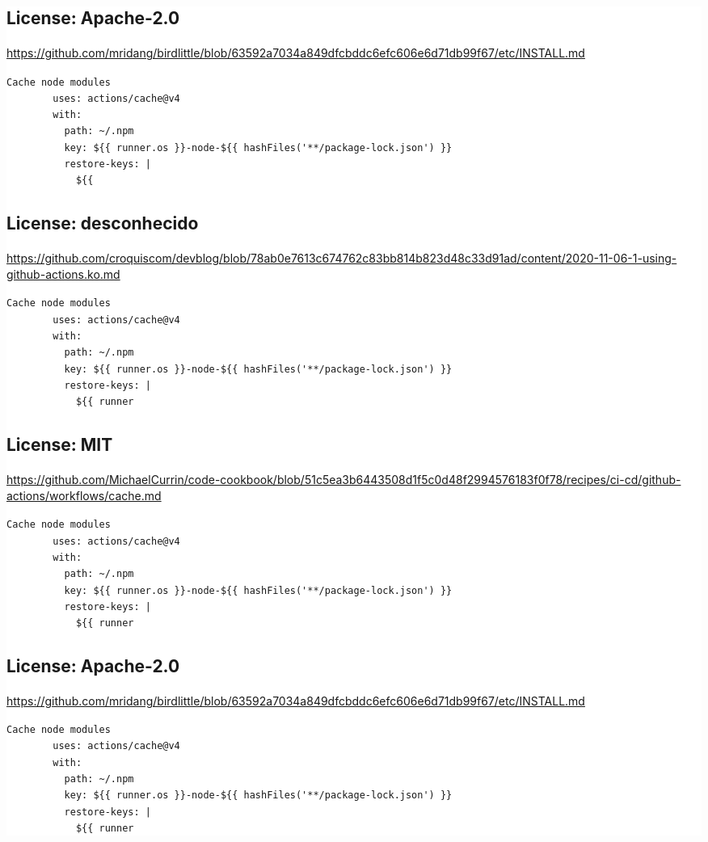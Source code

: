 ## License: Apache-2.0

https://github.com/mridang/birdlittle/blob/63592a7034a849dfcbddc6efc606e6d71db99f67/etc/INSTALL.md

```
Cache node modules
        uses: actions/cache@v4
        with:
          path: ~/.npm
          key: ${{ runner.os }}-node-${{ hashFiles('**/package-lock.json') }}
          restore-keys: |
            ${{
```

## License: desconhecido

https://github.com/croquiscom/devblog/blob/78ab0e7613c674762c83bb814b823d48c33d91ad/content/2020-11-06-1-using-github-actions.ko.md

```
Cache node modules
        uses: actions/cache@v4
        with:
          path: ~/.npm
          key: ${{ runner.os }}-node-${{ hashFiles('**/package-lock.json') }}
          restore-keys: |
            ${{ runner
```

## License: MIT

https://github.com/MichaelCurrin/code-cookbook/blob/51c5ea3b6443508d1f5c0d48f2994576183f0f78/recipes/ci-cd/github-actions/workflows/cache.md

```
Cache node modules
        uses: actions/cache@v4
        with:
          path: ~/.npm
          key: ${{ runner.os }}-node-${{ hashFiles('**/package-lock.json') }}
          restore-keys: |
            ${{ runner
```

## License: Apache-2.0

https://github.com/mridang/birdlittle/blob/63592a7034a849dfcbddc6efc606e6d71db99f67/etc/INSTALL.md

```
Cache node modules
        uses: actions/cache@v4
        with:
          path: ~/.npm
          key: ${{ runner.os }}-node-${{ hashFiles('**/package-lock.json') }}
          restore-keys: |
            ${{ runner
```
